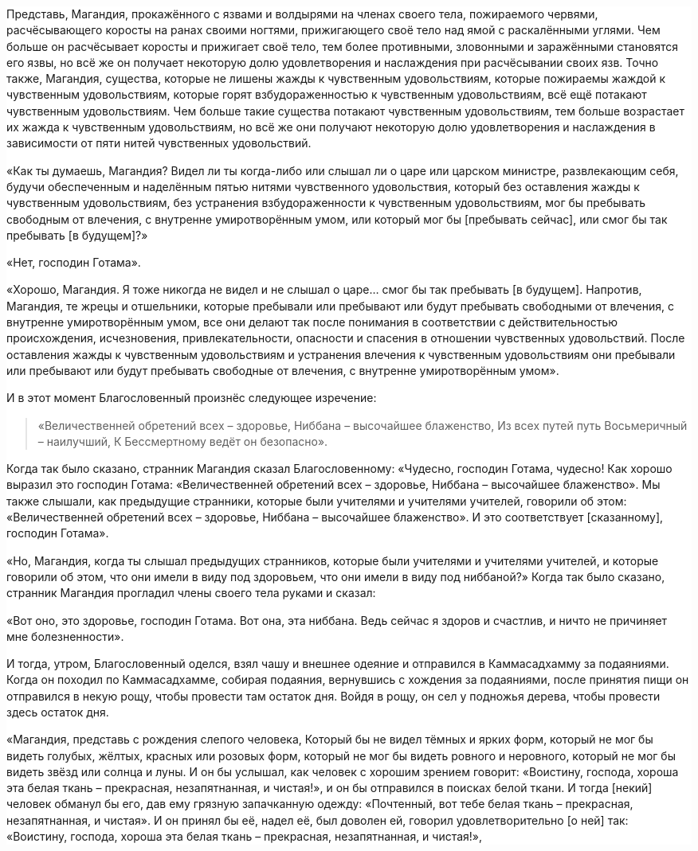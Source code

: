 Представь, Магандия, прокажённого с язвами и волдырями на членах своего тела,  пожираемого червями, расчёсывающего коросты на ранах своими ногтями, прижигающего своё тело над ямой с раскалёнными углями\. Чем больше он расчёсывает коросты и прижигает своё тело, тем более противными, зловонными и заражёнными становятся его язвы,  но всё же он получает некоторую долю удовлетворения и наслаждения при расчёсывании своих язв\. Точно также, Магандия, существа, которые не лишены жажды к чувственным удовольствиям, которые пожираемы жаждой к чувственным удовольствиям, которые горят взбудораженностью к чувственным удовольствиям, всё ещё потакают чувственным удовольствиям\. Чем больше такие существа потакают чувственным удовольствиям, тем больше возрастает их жажда к чувственным удовольствиям,  но всё же они получают некоторую долю удовлетворения и наслаждения в зависимости от пяти нитей чувственных удовольствий\.

«Как ты думаешь, Магандия? Видел ли ты когда\-либо или слышал ли о царе или царском министре, развлекающим себя, будучи обеспеченным и наделённым пятью нитями чувственного удовольствия, который без оставления жажды к чувственным удовольствиям, без устранения взбудораженности к чувственным удовольствиям, мог бы пребывать свободным от влечения, с внутренне умиротворённым умом, или который мог бы \[пребывать сейчас\], или смог бы так пребывать \[в будущем\]?»

«Нет, господин Готама»\.

«Хорошо, Магандия\. Я тоже никогда не видел и не слышал о царе… смог бы так пребывать \[в будущем\]\. Напротив, Магандия, те жрецы и отшельники, которые пребывали или пребывают или будут пребывать свободными от влечения, с внутренне умиротворённым умом, все они делают так после понимания в соответствии с действительностью происхождения, исчезновения, привлекательности, опасности и спасения в отношении чувственных удовольствий\. После оставления жажды к чувственным удовольствиям и устранения влечения к чувственным удовольствиям они пребывали или пребывают или будут пребывать свободные от влечения, с внутренне умиротворённым умом»\.

И в этот момент Благословенный произнёс следующее изречение:

> «Величественней обретений всех – здоровье,
> Ниббана – высочайшее блаженство,
> Из всех путей путь Восьмеричный – наилучший,
> К Бессмертному ведёт он безопасно»\.

Когда так было сказано, странник Магандия сказал Благословенному: «Чудесно, господин Готама, чудесно\! Как хорошо выразил это господин Готама: «Величественней обретений всех – здоровье, Ниббана – высочайшее блаженство»\. Мы также слышали, как предыдущие странники, которые были учителями и учителями учителей, говорили об этом: «Величественней обретений всех – здоровье, Ниббана – высочайшее блаженство»\. И это соответствует \[сказанному\], господин Готама»\.

«Но, Магандия, когда ты слышал предыдущих странников, которые были учителями и учителями учителей, и которые говорили об этом, что они имели в виду под здоровьем,  что они имели в виду под ниббаной?» Когда так было сказано, странник Магандия прогладил члены своего тела руками и сказал:

«Вот оно, это здоровье, господин Готама\. Вот она, эта ниббана\. Ведь сейчас я здоров и счастлив, и ничто не причиняет мне болезненности»\.

И тогда, утром, Благословенный оделся, взял чашу и внешнее одеяние и отправился в Каммасадхамму за подаяниями\. Когда он походил по Каммасадхамме, собирая подаяния, вернувшись с хождения за подаяниями, после принятия пищи он отправился в некую рощу, чтобы провести там остаток дня\. Войдя в рощу, он сел у подножья дерева, чтобы провести здесь остаток дня\.

«Магандия, представь с рождения слепого человека, Который бы не видел тёмных и ярких форм, который не мог бы видеть голубых, жёлтых, красных или розовых форм,  который не мог бы видеть ровного и неровного, который не мог бы видеть звёзд или солнца и луны\. И он бы услышал, как человек с хорошим зрением говорит: «Воистину, господа, хороша эта белая ткань – прекрасная, незапятнанная, и чистая\!», и он бы отправился в поисках белой ткани\. И тогда \[некий\] человек обманул бы его, дав ему грязную запачканную одежду: «Почтенный, вот тебе белая ткань – прекрасная, незапятнанная, и чистая»\. И он принял бы её, надел её, был доволен ей, говорил удовлетворительно \[о ней\] так: «Воистину, господа, хороша эта белая ткань – прекрасная, незапятнанная, и чистая\!»,
